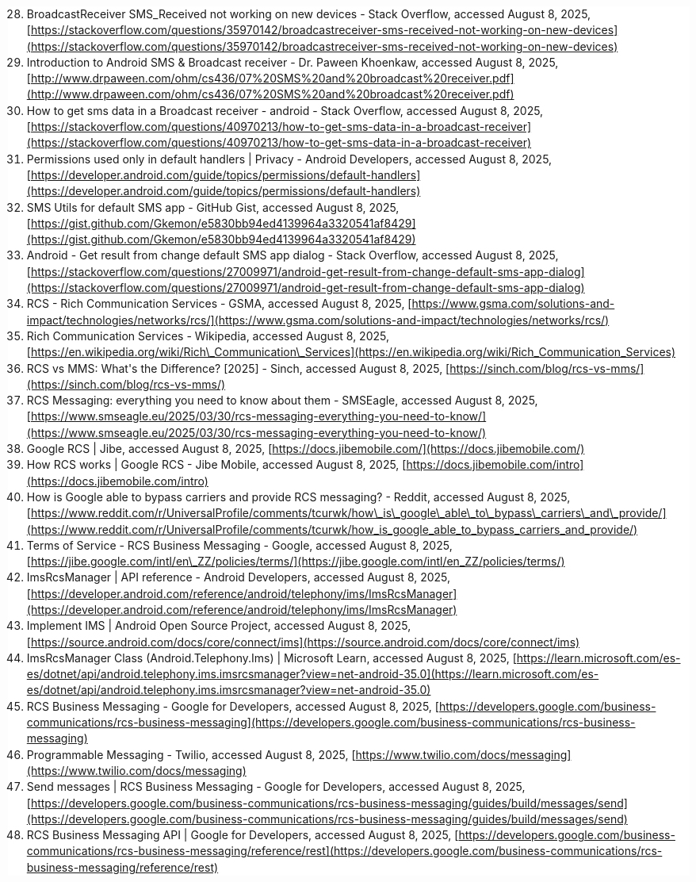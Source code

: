 28. BroadcastReceiver SMS\_Received not working on new devices \- Stack Overflow, accessed August 8, 2025, [https://stackoverflow.com/questions/35970142/broadcastreceiver-sms-received-not-working-on-new-devices](https://stackoverflow.com/questions/35970142/broadcastreceiver-sms-received-not-working-on-new-devices)  
29. Introduction to Android SMS & Broadcast receiver \- Dr. Paween Khoenkaw, accessed August 8, 2025, [http://www.drpaween.com/ohm/cs436/07%20SMS%20and%20broadcast%20receiver.pdf](http://www.drpaween.com/ohm/cs436/07%20SMS%20and%20broadcast%20receiver.pdf)  
30. How to get sms data in a Broadcast receiver \- android \- Stack Overflow, accessed August 8, 2025, [https://stackoverflow.com/questions/40970213/how-to-get-sms-data-in-a-broadcast-receiver](https://stackoverflow.com/questions/40970213/how-to-get-sms-data-in-a-broadcast-receiver)  
31. Permissions used only in default handlers | Privacy \- Android Developers, accessed August 8, 2025, [https://developer.android.com/guide/topics/permissions/default-handlers](https://developer.android.com/guide/topics/permissions/default-handlers)  
32. SMS Utils for default SMS app \- GitHub Gist, accessed August 8, 2025, [https://gist.github.com/Gkemon/e5830bb94ed4139964a3320541af8429](https://gist.github.com/Gkemon/e5830bb94ed4139964a3320541af8429)  
33. Android \- Get result from change default SMS app dialog \- Stack Overflow, accessed August 8, 2025, [https://stackoverflow.com/questions/27009971/android-get-result-from-change-default-sms-app-dialog](https://stackoverflow.com/questions/27009971/android-get-result-from-change-default-sms-app-dialog)  
34. RCS \- Rich Communication Services \- GSMA, accessed August 8, 2025, [https://www.gsma.com/solutions-and-impact/technologies/networks/rcs/](https://www.gsma.com/solutions-and-impact/technologies/networks/rcs/)  
35. Rich Communication Services \- Wikipedia, accessed August 8, 2025, [https://en.wikipedia.org/wiki/Rich\_Communication\_Services](https://en.wikipedia.org/wiki/Rich_Communication_Services)  
36. RCS vs MMS: What's the Difference? \[2025\] \- Sinch, accessed August 8, 2025, [https://sinch.com/blog/rcs-vs-mms/](https://sinch.com/blog/rcs-vs-mms/)  
37. RCS Messaging: everything you need to know about them \- SMSEagle, accessed August 8, 2025, [https://www.smseagle.eu/2025/03/30/rcs-messaging-everything-you-need-to-know/](https://www.smseagle.eu/2025/03/30/rcs-messaging-everything-you-need-to-know/)  
38. Google RCS | Jibe, accessed August 8, 2025, [https://docs.jibemobile.com/](https://docs.jibemobile.com/)  
39. How RCS works | Google RCS \- Jibe Mobile, accessed August 8, 2025, [https://docs.jibemobile.com/intro](https://docs.jibemobile.com/intro)  
40. How is Google able to bypass carriers and provide RCS messaging? \- Reddit, accessed August 8, 2025, [https://www.reddit.com/r/UniversalProfile/comments/tcurwk/how\_is\_google\_able\_to\_bypass\_carriers\_and\_provide/](https://www.reddit.com/r/UniversalProfile/comments/tcurwk/how_is_google_able_to_bypass_carriers_and_provide/)  
41. Terms of Service \- RCS Business Messaging \- Google, accessed August 8, 2025, [https://jibe.google.com/intl/en\_ZZ/policies/terms/](https://jibe.google.com/intl/en_ZZ/policies/terms/)  
42. ImsRcsManager | API reference \- Android Developers, accessed August 8, 2025, [https://developer.android.com/reference/android/telephony/ims/ImsRcsManager](https://developer.android.com/reference/android/telephony/ims/ImsRcsManager)  
43. Implement IMS | Android Open Source Project, accessed August 8, 2025, [https://source.android.com/docs/core/connect/ims](https://source.android.com/docs/core/connect/ims)  
44. ImsRcsManager Class (Android.Telephony.Ims) | Microsoft Learn, accessed August 8, 2025, [https://learn.microsoft.com/es-es/dotnet/api/android.telephony.ims.imsrcsmanager?view=net-android-35.0](https://learn.microsoft.com/es-es/dotnet/api/android.telephony.ims.imsrcsmanager?view=net-android-35.0)  
45. RCS Business Messaging \- Google for Developers, accessed August 8, 2025, [https://developers.google.com/business-communications/rcs-business-messaging](https://developers.google.com/business-communications/rcs-business-messaging)  
46. Programmable Messaging \- Twilio, accessed August 8, 2025, [https://www.twilio.com/docs/messaging](https://www.twilio.com/docs/messaging)  
47. Send messages | RCS Business Messaging \- Google for Developers, accessed August 8, 2025, [https://developers.google.com/business-communications/rcs-business-messaging/guides/build/messages/send](https://developers.google.com/business-communications/rcs-business-messaging/guides/build/messages/send)  
48. RCS Business Messaging API | Google for Developers, accessed August 8, 2025, [https://developers.google.com/business-communications/rcs-business-messaging/reference/rest](https://developers.google.com/business-communications/rcs-business-messaging/reference/rest)  
